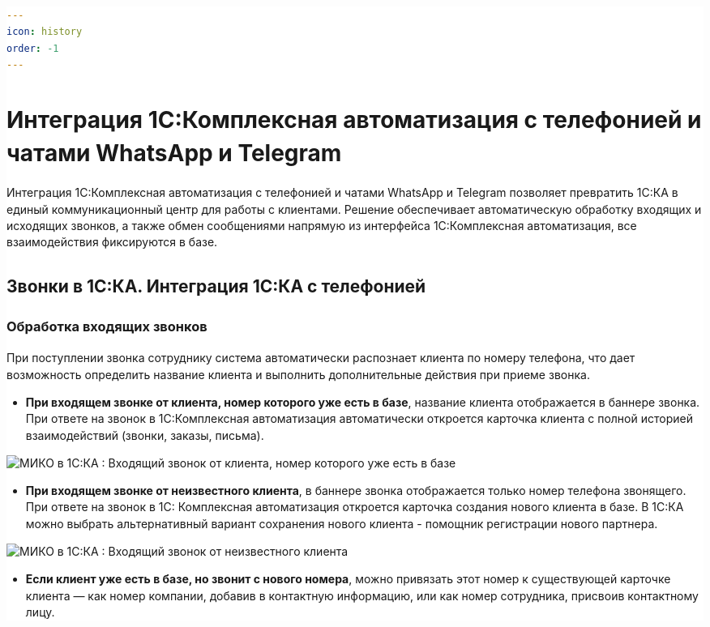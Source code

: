 ```yaml
---
icon: history
order: -1
---
```

# Интеграция 1С:Комплексная автоматизация с телефонией и чатами WhatsApp и Telegram

Интеграция 1С:Комплексная автоматизация с телефонией и чатами WhatsApp и Telegram позволяет превратить 1С:КА в единый коммуникационный центр для работы с клиентами. Решение обеспечивает автоматическую обработку входящих и исходящих звонков, а также обмен сообщениями напрямую из интерфейса 1С:Комплексная автоматизация, все взаимодействия фиксируются в базе.

## Звонки в 1С:КА. Интеграция 1С:КА с телефонией

### Обработка входящих звонков 

При поступлении звонка сотруднику система автоматически распознает клиента по номеру телефона, что дает возможность определить название клиента и выполнить дополнительные действия при приеме звонка. 

- **При входящем звонке от клиента, номер которого уже есть в базе**, название клиента отображается в баннере звонка. При ответе на звонок в 1С:Комплексная автоматизация автоматически откроется карточка клиента с полной историей взаимодействий (звонки, заказы, письма).
  
<img class="miko-shadow img-zoomable"  
src="/assets/integration_into_configurations/integration_into_1cka/integration_into_1cka_1.png"
data-original="/assets/integration_into_configurations/integration_into_1cka/integration_into_1cka_1.png"
srcset="/assets/integration_into_configurations/integration_into_1cka/integration_into_1cka_1.png 1x, /assets/integration_into_configurations/integration_into_1cka/integration_into_1cka_1.png 2x"
alt="МИКО в 1С:КА : Входящий звонок от клиента, номер которого уже есть в базе"
/>

- **При входящем звонке от неизвестного клиента**, в баннере звонка отображается только номер телефона звонящего. При ответе на звонок в 1С: Комплексная автоматизация откроется карточка создания нового клиента в базе. В 1С:КА можно выбрать альтернативный вариант сохранения нового клиента - помощник регистрации нового партнера.

<img class="miko-shadow img-zoomable"  
src="/assets/integration_into_configurations/integration_into_1cka/integration_into_1cka_2.png"
data-original="/assets/integration_into_configurations/integration_into_1cka/integration_into_1cka_2.png"
srcset="/assets/integration_into_configurations/integration_into_1cka/integration_into_1cka_2.png 1x, /assets/integration_into_configurations/integration_into_1cka/integration_into_1cka_2.png 2x"
alt="МИКО в 1С:КА : Входящий звонок от неизвестного клиента"
/>

- **Если клиент уже есть в базе, но звонит с нового номера**, можно привязать этот номер к существующей карточке клиента — как номер компании, добавив в контактную информацию, или как номер сотрудника, присвоив контактному лицу.
